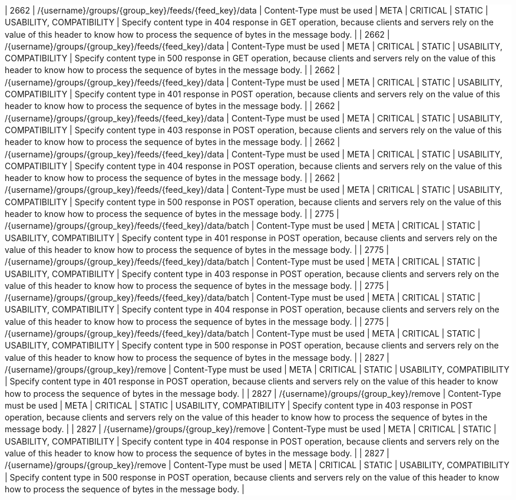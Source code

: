| 2662     | /{username}/groups/{group_key}/feeds/{feed_key}/data       | Content-Type must be used                                                        | META     | CRITICAL | STATIC    | USABILITY, COMPATIBILITY       | Specify content type in 404 response in GET operation, because clients and servers rely on the value of this header to know how to process the sequence of bytes in the message body.    |
| 2662     | /{username}/groups/{group_key}/feeds/{feed_key}/data       | Content-Type must be used                                                        | META     | CRITICAL | STATIC    | USABILITY, COMPATIBILITY       | Specify content type in 500 response in GET operation, because clients and servers rely on the value of this header to know how to process the sequence of bytes in the message body.    |
| 2662     | /{username}/groups/{group_key}/feeds/{feed_key}/data       | Content-Type must be used                                                        | META     | CRITICAL | STATIC    | USABILITY, COMPATIBILITY       | Specify content type in 401 response in POST operation, because clients and servers rely on the value of this header to know how to process the sequence of bytes in the message body.   |
| 2662     | /{username}/groups/{group_key}/feeds/{feed_key}/data       | Content-Type must be used                                                        | META     | CRITICAL | STATIC    | USABILITY, COMPATIBILITY       | Specify content type in 403 response in POST operation, because clients and servers rely on the value of this header to know how to process the sequence of bytes in the message body.   |
| 2662     | /{username}/groups/{group_key}/feeds/{feed_key}/data       | Content-Type must be used                                                        | META     | CRITICAL | STATIC    | USABILITY, COMPATIBILITY       | Specify content type in 404 response in POST operation, because clients and servers rely on the value of this header to know how to process the sequence of bytes in the message body.   |
| 2662     | /{username}/groups/{group_key}/feeds/{feed_key}/data       | Content-Type must be used                                                        | META     | CRITICAL | STATIC    | USABILITY, COMPATIBILITY       | Specify content type in 500 response in POST operation, because clients and servers rely on the value of this header to know how to process the sequence of bytes in the message body.   |
| 2775     | /{username}/groups/{group_key}/feeds/{feed_key}/data/batch | Content-Type must be used                                                        | META     | CRITICAL | STATIC    | USABILITY, COMPATIBILITY       | Specify content type in 401 response in POST operation, because clients and servers rely on the value of this header to know how to process the sequence of bytes in the message body.   |
| 2775     | /{username}/groups/{group_key}/feeds/{feed_key}/data/batch | Content-Type must be used                                                        | META     | CRITICAL | STATIC    | USABILITY, COMPATIBILITY       | Specify content type in 403 response in POST operation, because clients and servers rely on the value of this header to know how to process the sequence of bytes in the message body.   |
| 2775     | /{username}/groups/{group_key}/feeds/{feed_key}/data/batch | Content-Type must be used                                                        | META     | CRITICAL | STATIC    | USABILITY, COMPATIBILITY       | Specify content type in 404 response in POST operation, because clients and servers rely on the value of this header to know how to process the sequence of bytes in the message body.   |
| 2775     | /{username}/groups/{group_key}/feeds/{feed_key}/data/batch | Content-Type must be used                                                        | META     | CRITICAL | STATIC    | USABILITY, COMPATIBILITY       | Specify content type in 500 response in POST operation, because clients and servers rely on the value of this header to know how to process the sequence of bytes in the message body.   |
| 2827     | /{username}/groups/{group_key}/remove                      | Content-Type must be used                                                        | META     | CRITICAL | STATIC    | USABILITY, COMPATIBILITY       | Specify content type in 401 response in POST operation, because clients and servers rely on the value of this header to know how to process the sequence of bytes in the message body.   |
| 2827     | /{username}/groups/{group_key}/remove                      | Content-Type must be used                                                        | META     | CRITICAL | STATIC    | USABILITY, COMPATIBILITY       | Specify content type in 403 response in POST operation, because clients and servers rely on the value of this header to know how to process the sequence of bytes in the message body.   |
| 2827     | /{username}/groups/{group_key}/remove                      | Content-Type must be used                                                        | META     | CRITICAL | STATIC    | USABILITY, COMPATIBILITY       | Specify content type in 404 response in POST operation, because clients and servers rely on the value of this header to know how to process the sequence of bytes in the message body.   |
| 2827     | /{username}/groups/{group_key}/remove                      | Content-Type must be used                                                        | META     | CRITICAL | STATIC    | USABILITY, COMPATIBILITY       | Specify content type in 500 response in POST operation, because clients and servers rely on the value of this header to know how to process the sequence of bytes in the message body.   |